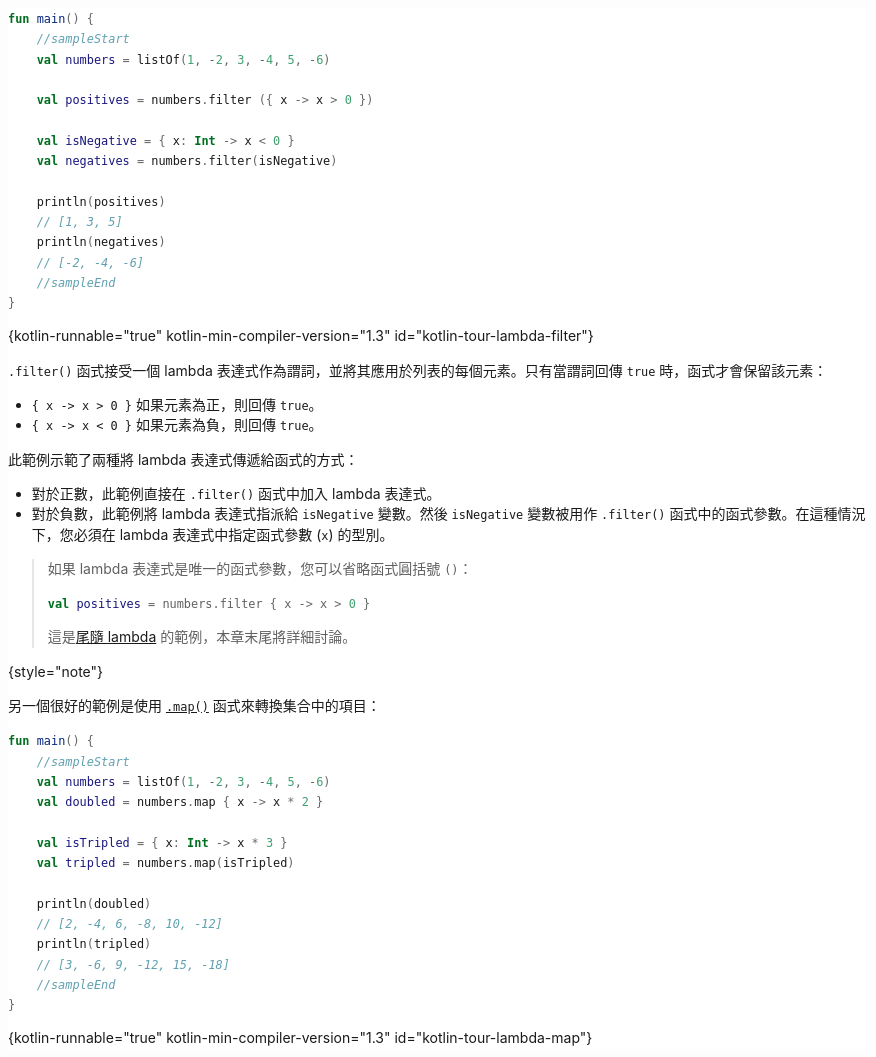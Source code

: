 ```kotlin
fun main() {
    //sampleStart
    val numbers = listOf(1, -2, 3, -4, 5, -6)
    
    val positives = numbers.filter ({ x -> x > 0 })
    
    val isNegative = { x: Int -> x < 0 }
    val negatives = numbers.filter(isNegative)
    
    println(positives)
    // [1, 3, 5]
    println(negatives)
    // [-2, -4, -6]
    //sampleEnd
}
```
{kotlin-runnable="true" kotlin-min-compiler-version="1.3" id="kotlin-tour-lambda-filter"}

`.filter()` 函式接受一個 lambda 表達式作為謂詞，並將其應用於列表的每個元素。只有當謂詞回傳 `true` 時，函式才會保留該元素：

*   `{ x -> x > 0 }` 如果元素為正，則回傳 `true`。
*   `{ x -> x < 0 }` 如果元素為負，則回傳 `true`。

此範例示範了兩種將 lambda 表達式傳遞給函式的方式：

*   對於正數，此範例直接在 `.filter()` 函式中加入 lambda 表達式。
*   對於負數，此範例將 lambda 表達式指派給 `isNegative` 變數。然後 `isNegative` 變數被用作 `.filter()` 函式中的函式參數。在這種情況下，您必須在 lambda 表達式中指定函式參數 (`x`) 的型別。

> 如果 lambda 表達式是唯一的函式參數，您可以省略函式圓括號 `()`：
>
> ```kotlin
> val positives = numbers.filter { x -> x > 0 }
> ```
>
> 這是[尾隨 lambda](#trailing-lambdas) 的範例，本章末尾將詳細討論。
>
{style="note"}

另一個很好的範例是使用 [`.map()`](https://kotlinlang.org/api/latest/jvm/stdlib/kotlin.collections/map.html) 函式來轉換集合中的項目：

```kotlin
fun main() {
    //sampleStart
    val numbers = listOf(1, -2, 3, -4, 5, -6)
    val doubled = numbers.map { x -> x * 2 }
    
    val isTripled = { x: Int -> x * 3 }
    val tripled = numbers.map(isTripled)
    
    println(doubled)
    // [2, -4, 6, -8, 10, -12]
    println(tripled)
    // [3, -6, 9, -12, 15, -18]
    //sampleEnd
}
```
{kotlin-runnable="true" kotlin-min-compiler-version="1.3" id="kotlin-tour-lambda-map"}


[//]: # (title: 函式)